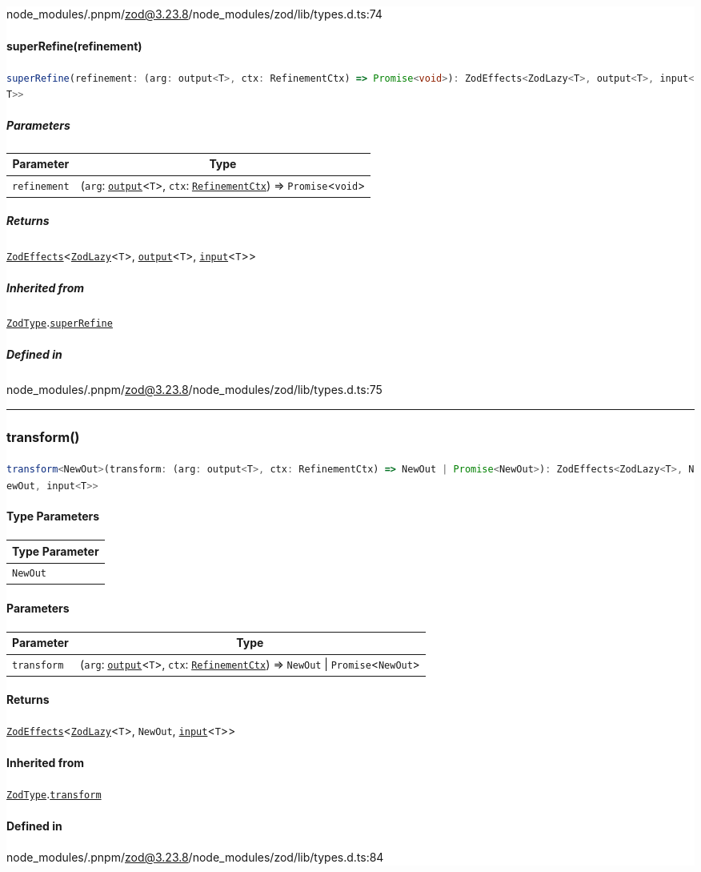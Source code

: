 node\_modules/.pnpm/zod@3.23.8/node\_modules/zod/lib/types.d.ts:74

#### superRefine(refinement)

```ts
superRefine(refinement: (arg: output<T>, ctx: RefinementCtx) => Promise<void>): ZodEffects<ZodLazy<T>, output<T>, input<T>>
```

##### Parameters

| Parameter | Type |
| ------ | ------ |
| `refinement` | (`arg`: [`output`](../type-aliases/output.md)\<`T`\>, `ctx`: [`RefinementCtx`](../interfaces/RefinementCtx.md)) => `Promise`\<`void`\> |

##### Returns

[`ZodEffects`](ZodEffects.md)\<[`ZodLazy`](ZodLazy.md)\<`T`\>, [`output`](../type-aliases/output.md)\<`T`\>, [`input`](../type-aliases/input.md)\<`T`\>\>

##### Inherited from

[`ZodType`](ZodType.md).[`superRefine`](ZodType.md#superrefine)

##### Defined in

node\_modules/.pnpm/zod@3.23.8/node\_modules/zod/lib/types.d.ts:75

***

### transform()

```ts
transform<NewOut>(transform: (arg: output<T>, ctx: RefinementCtx) => NewOut | Promise<NewOut>): ZodEffects<ZodLazy<T>, NewOut, input<T>>
```

#### Type Parameters

| Type Parameter |
| ------ |
| `NewOut` |

#### Parameters

| Parameter | Type |
| ------ | ------ |
| `transform` | (`arg`: [`output`](../type-aliases/output.md)\<`T`\>, `ctx`: [`RefinementCtx`](../interfaces/RefinementCtx.md)) => `NewOut` \| `Promise`\<`NewOut`\> |

#### Returns

[`ZodEffects`](ZodEffects.md)\<[`ZodLazy`](ZodLazy.md)\<`T`\>, `NewOut`, [`input`](../type-aliases/input.md)\<`T`\>\>

#### Inherited from

[`ZodType`](ZodType.md).[`transform`](ZodType.md#transform)

#### Defined in

node\_modules/.pnpm/zod@3.23.8/node\_modules/zod/lib/types.d.ts:84
